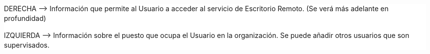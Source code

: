 
DERECHA --&gt; Información que permite al Usuario a acceder al servicio de Escritorio Remoto. \(Se verá más adelante en profundidad\)

IZQUIERDA --&gt; Información sobre el puesto que ocupa el Usuario en la organización. Se puede añadir otros usuarios que son supervisados.
